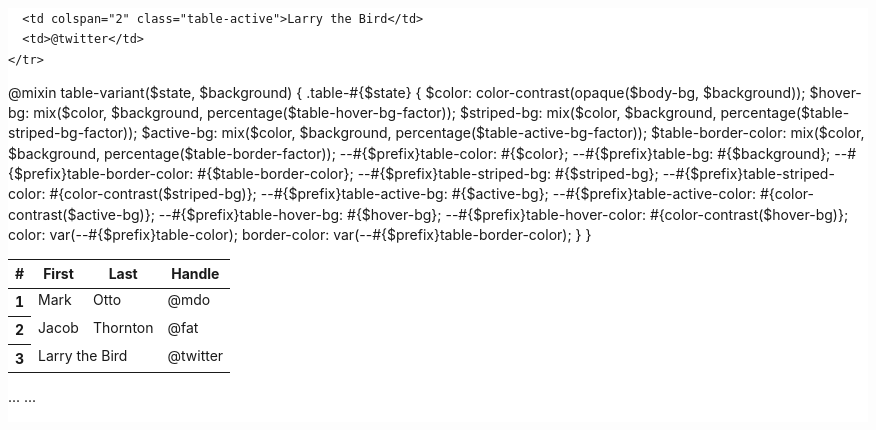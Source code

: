       <td colspan="2" class="table-active">Larry the Bird</td>
      <td>@twitter</td>
    </tr>
  </tbody>
</table>
@mixin table-variant($state, $background) {
  .table-#{$state} {
    $color: color-contrast(opaque($body-bg, $background));
    $hover-bg: mix($color, $background, percentage($table-hover-bg-factor));
    $striped-bg: mix($color, $background, percentage($table-striped-bg-factor));
    $active-bg: mix($color, $background, percentage($table-active-bg-factor));
    $table-border-color: mix($color, $background, percentage($table-border-factor));
    --#{$prefix}table-color: #{$color};
    --#{$prefix}table-bg: #{$background};
    --#{$prefix}table-border-color: #{$table-border-color};
    --#{$prefix}table-striped-bg: #{$striped-bg};
    --#{$prefix}table-striped-color: #{color-contrast($striped-bg)};
    --#{$prefix}table-active-bg: #{$active-bg};
    --#{$prefix}table-active-color: #{color-contrast($active-bg)};
    --#{$prefix}table-hover-bg: #{$hover-bg};
    --#{$prefix}table-hover-color: #{color-contrast($hover-bg)};
    color: var(--#{$prefix}table-color);
    border-color: var(--#{$prefix}table-border-color);
  }
}
<table class="table">
  <thead>
    <tr>
      <th scope="col">#</th>
      <th scope="col">First</th>
      <th scope="col">Last</th>
      <th scope="col">Handle</th>
    </tr>
  </thead>
  <tbody class="table-group-divider">
    <tr>
      <th scope="row">1</th>
      <td>Mark</td>
      <td>Otto</td>
      <td>@mdo</td>
    </tr>
    <tr>
      <th scope="row">2</th>
      <td>Jacob</td>
      <td>Thornton</td>
      <td>@fat</td>
    </tr>
    <tr>
      <th scope="row">3</th>
      <td colspan="2">Larry the Bird</td>
      <td>@twitter</td>
    </tr>
  </tbody>
</table>
<div class="table-responsive">
  <table class="table align-middle">
    <thead>
      <tr>
        ...
      </tr>
    </thead>
    <tbody>
      <tr>
        ...
